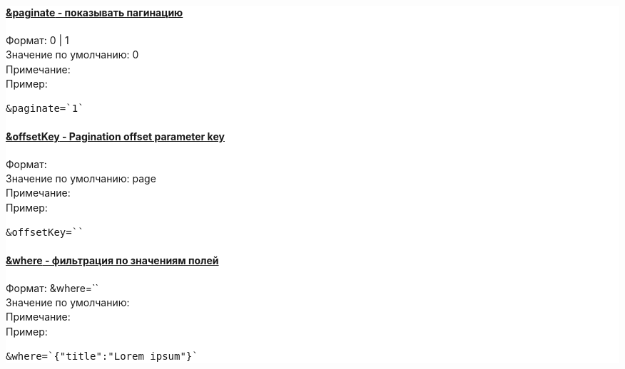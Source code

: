 </div>
</div>
</div>
<div class="panel panel-default">
<div class="panel-heading">
<h4 class="panel-title"><a id="1186"></a><a class="accordion-toggle collapsed" data-toggle="collapse" data-parent="#accordion" href="#collapse1186"><span class="text-bold">&paginate</span> - показывать пагинацию</a></h4>
</div>
<div id="collapse1186" class="panel-collapse collapse">
<div class="panel-body">
<span class="text-bold">Формат:</span> 0 | 1<br>
<span class="text-bold">Значение по умолчанию:</span> 0<br>
<span class="text-bold">Примечание:</span> <br>
<span class="text-bold">Пример:</span>
<pre class="brush: html;">&paginate=`1`</pre>
</div>
</div>
</div>
<div class="panel panel-default">
<div class="panel-heading">
<h4 class="panel-title"><a id="1187"></a><a class="accordion-toggle collapsed" data-toggle="collapse" data-parent="#accordion" href="#collapse1187"><span class="text-bold">&offsetKey</span> - Pagination offset parameter key</a></h4>
</div>
<div id="collapse1187" class="panel-collapse collapse">
<div class="panel-body">
<span class="text-bold">Формат:</span> <br>
<span class="text-bold">Значение по умолчанию:</span> page<br>
<span class="text-bold">Примечание:</span> <br>
<span class="text-bold">Пример:</span>
<pre class="brush: html;">&offsetKey=``</pre>
</div>
</div>
</div>

<div class="panel panel-default">
<div class="panel-heading">
<h4 class="panel-title"><a id="1188"></a><a class="accordion-toggle collapsed" data-toggle="collapse" data-parent="#accordion" href="#collapse1188"><span class="text-bold">&where</span> - фильтрация по значениям полей</a></h4>
</div>
<div id="collapse1187" class="panel-collapse collapse">
<div class="panel-body">
<span class="text-bold">Формат:</span> &where=``<br>
<span class="text-bold">Значение по умолчанию:</span> <br>
<span class="text-bold">Примечание:</span> <br>
<span class="text-bold">Пример:</span>
<pre class="brush: html;">&where=`{"title":"Lorem ipsum"}`</pre>
</div>
</div>
</div>
